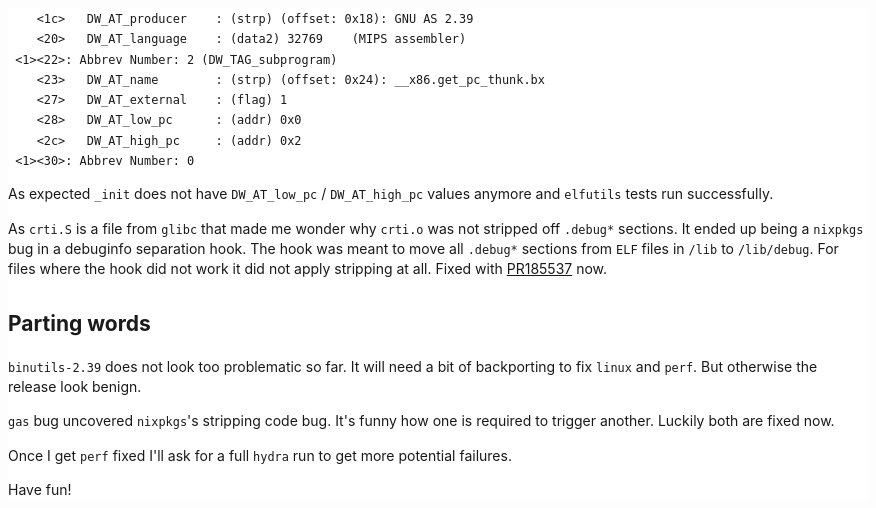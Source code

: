 ```
    <1c>   DW_AT_producer    : (strp) (offset: 0x18): GNU AS 2.39
    <20>   DW_AT_language    : (data2) 32769    (MIPS assembler)
 <1><22>: Abbrev Number: 2 (DW_TAG_subprogram)
    <23>   DW_AT_name        : (strp) (offset: 0x24): __x86.get_pc_thunk.bx
    <27>   DW_AT_external    : (flag) 1
    <28>   DW_AT_low_pc      : (addr) 0x0
    <2c>   DW_AT_high_pc     : (addr) 0x2
 <1><30>: Abbrev Number: 0
```

As expected `_init` does not have `DW_AT_low_pc` / `DW_AT_high_pc`
values anymore and `elfutils` tests run successfully.

As `crti.S` is a file from `glibc` that made me wonder why `crti.o`
was not stripped off `.debug*` sections. It ended up being a `nixpkgs`
bug in a debuginfo separation hook. The hook was meant to move all `.debug*` sections
from `ELF` files in `/lib` to `/lib/debug`. For files where the hook
did not work it did not apply stripping at all. Fixed with
[PR185537](https://github.com/NixOS/nixpkgs/pull/185537) now.

## Parting words

`binutils-2.39` does not look too problematic so far. It will need a bit
of backporting to fix `linux` and `perf`. But otherwise the release look
benign.

`gas` bug uncovered `nixpkgs`'s stripping code bug. It's funny how one
is required to trigger another. Luckily both are fixed now.

Once I get `perf` fixed I'll ask for a full `hydra` run to get more
potential failures.

Have fun!
